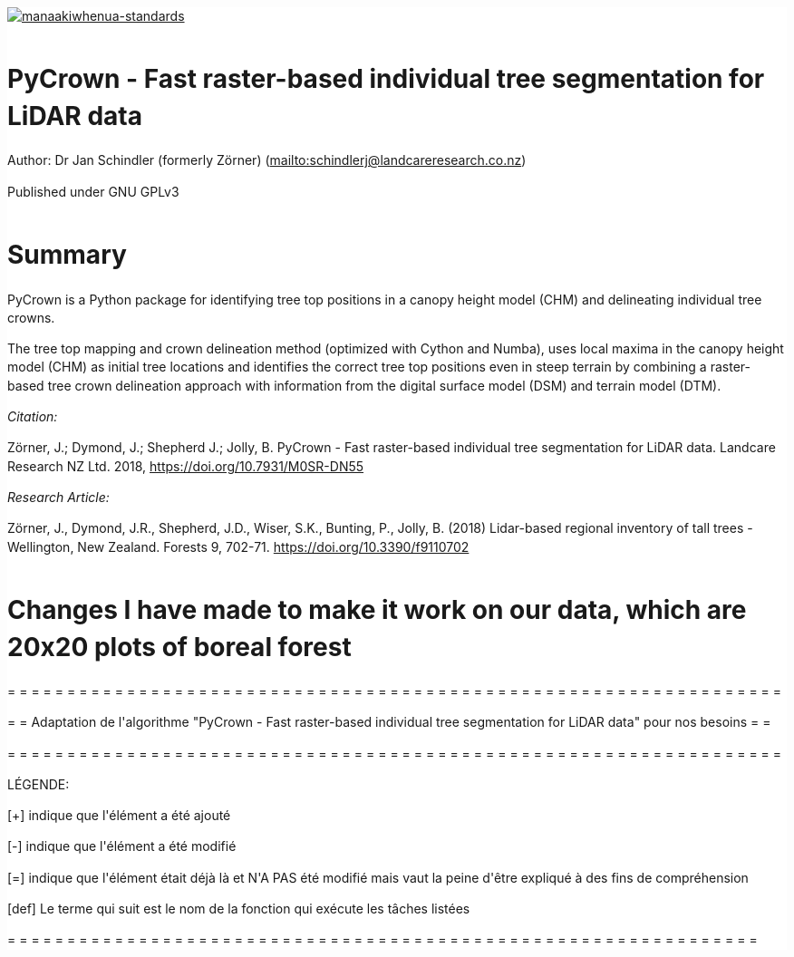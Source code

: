 [![manaakiwhenua-standards](https://github.com/manaakiwhenua/pycrown/workflows/manaakiwhenua-standards/badge.svg)](https://github.com/manaakiwhenua/manaakiwhenua-standards)


# PyCrown - Fast raster-based individual tree segmentation for LiDAR data
Author: Dr Jan Schindler (formerly Zörner) (<mailto:schindlerj@landcareresearch.co.nz>)

Published under GNU GPLv3


# Summary
PyCrown is a Python package for identifying tree top positions in a canopy height model (CHM) and delineating individual tree crowns.

The tree top mapping and crown delineation method (optimized with Cython and Numba), uses local maxima in the canopy height model (CHM) as initial tree locations and identifies the correct tree top positions even in steep terrain by combining a raster-based tree crown delineation approach with information from the digital surface model (DSM) and terrain model (DTM).

*Citation:*

Zörner, J.; Dymond, J.; Shepherd J.; Jolly, B. PyCrown - Fast raster-based individual tree segmentation for LiDAR data. Landcare Research NZ Ltd. 2018, https://doi.org/10.7931/M0SR-DN55

*Research Article:*

Zörner, J., Dymond, J.R., Shepherd, J.D., Wiser, S.K., Bunting, P., Jolly, B. (2018) Lidar-based regional inventory of tall trees - Wellington, New Zealand. Forests 9, 702-71. https://doi.org/10.3390/f9110702

# Changes I have made to make it work on our data, which are 20x20 plots of boreal forest

= = = = = = = = = = = = = = = = = = = = = = = = = = = = = = = = = = = = = = = = = = = = = = = = = = = = = = = = = = = = = = = = =

= = Adaptation de l'algorithme "PyCrown - Fast raster-based individual tree segmentation for LiDAR data" pour nos besoins = =

= = = = = = = = = = = = = = = = = = = = = = = = = = = = = = = = = = = = = = = = = = = = = = = = = = = = = = = = = = = = = = = = =

LÉGENDE:

 [+] indique que l'élément a été ajouté
 
 [-] indique que l'élément a été modifié
 
 [=] indique que l'élément était déjà là et N'A PAS été modifié mais vaut la peine d'être expliqué à des fins de compréhension
 
 [def] Le terme qui suit est le nom de la fonction qui exécute les tâches listées

= = = = = = = = = = = = = = = = = = = = = = = = = = = = = = = = = = = = = = = = = = = = = = = = = = = = = = = = = = = = = = =
